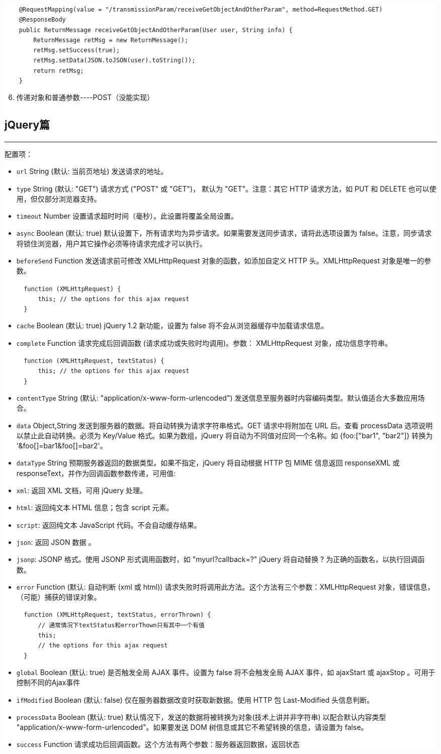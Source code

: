 		@RequestMapping(value = "/transmissionParam/receiveGetObjectAndOtherParam", method=RequestMethod.GET)
		@ResponseBody
		public ReturnMessage receiveGetObjectAndOtherParam(User user, String info) {
			ReturnMessage retMsg = new ReturnMessage();
			retMsg.setSuccess(true);
			retMsg.setData(JSON.toJSON(user).toString());
			return retMsg;
		}

6. 传递对象和普通参数----POST（没能实现）
## jQuery篇
******************************
配置项：  

* `url`  String	(默认: 当前页地址) 发送请求的地址。  
* `type`  String	(默认: "GET") 请求方式 ("POST" 或 "GET")， 默认为 "GET"。注意：其它 HTTP 请求方法，如 PUT 和 DELETE 也可以使用，但仅部分浏览器支持。
* `timeout`	Number	设置请求超时时间（毫秒）。此设置将覆盖全局设置。
* `async`	Boolean	(默认: true) 默认设置下，所有请求均为异步请求。如果需要发送同步请求，请将此选项设置为 false。注意，同步请求将锁住浏览器，用户其它操作必须等待请求完成才可以执行。  
* `beforeSend`	Function	发送请求前可修改 XMLHttpRequest 对象的函数，如添加自定义 HTTP 头。XMLHttpRequest 对象是唯一的参数。  

		function (XMLHttpRequest) {
			this; // the options for this ajax request
		}
* `cache`	Boolean	(默认: true) jQuery 1.2 新功能，设置为 false 将不会从浏览器缓存中加载请求信息。
* `complete`	Function	请求完成后回调函数 (请求成功或失败时均调用)。参数： XMLHttpRequest 对象，成功信息字符串。

		function (XMLHttpRequest, textStatus) {  
			this; // the options for this ajax request
		}
* `contentType`	String	(默认: "application/x-www-form-urlencoded") 发送信息至服务器时内容编码类型。默认值适合大多数应用场合。
* `data`	Object,String	发送到服务器的数据。将自动转换为请求字符串格式。GET 请求中将附加在 URL 后。查看 processData 选项说明以禁止此自动转换。必须为 Key/Value 格式。如果为数组，jQuery 将自动为不同值对应同一个名称。如 {foo:["bar1", "bar2"]} 转换为 '&foo[]=bar1&foo[]=bar2'。
* `dataType` String  预期服务器返回的数据类型。如果不指定，jQuery 将自动根据 HTTP 包 MIME 信息返回 responseXML 或 responseText，并作为回调函数参数传递，可用值:
 * `xml`: 返回 XML 文档，可用 jQuery 处理。
 * `html`: 返回纯文本 HTML 信息；包含 script 元素。
 * `script`: 返回纯文本 JavaScript 代码。不会自动缓存结果。
 * `json`: 返回 JSON 数据 。
 * `jsonp`: JSONP 格式。使用 JSONP 形式调用函数时，如 "myurl?callback=?" jQuery 将自动替换 ? 为正确的函数名，以执行回调函数。
* `error`	Function	(默认: 自动判断 (xml 或 html)) 请求失败时将调用此方法。这个方法有三个参数：XMLHttpRequest 对象，错误信息，（可能）捕获的错误对象。

		function (XMLHttpRequest, textStatus, errorThrown) {  
			// 通常情况下textStatus和errorThown只有其中一个有值
			this; 
			// the options for this ajax request
		}
* `global`	Boolean	(默认: true) 是否触发全局 AJAX 事件。设置为 false 将不会触发全局 AJAX 事件，如 ajaxStart 或 ajaxStop 。可用于控制不同的Ajax事件
* `ifModified`	Boolean	(默认: false) 仅在服务器数据改变时获取新数据。使用 HTTP 包 Last-Modified 头信息判断。
* `processData`	Boolean	(默认: true) 默认情况下，发送的数据将被转换为对象(技术上讲并非字符串) 以配合默认内容类型 "application/x-www-form-urlencoded"。如果要发送 DOM 树信息或其它不希望转换的信息，请设置为 false。
* `success`	Function	请求成功后回调函数。这个方法有两个参数：服务器返回数据，返回状态
	